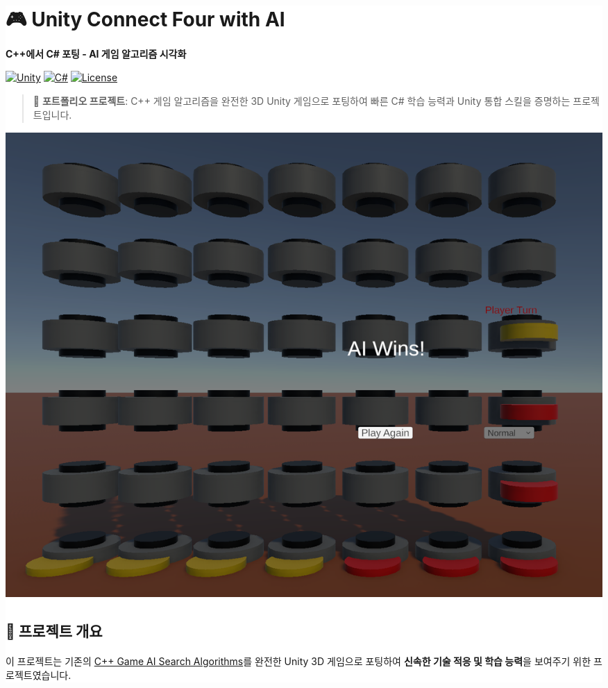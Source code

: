 # 🎮 Unity Connect Four with AI
**C++에서 C# 포팅 - AI 게임 알고리즘 시각화**

[![Unity](https://img.shields.io/badge/Unity-2022.3%20LTS-black?logo=unity)](https://unity.com/)
[![C#](https://img.shields.io/badge/C%23-11.0-blue?logo=csharp)](https://docs.microsoft.com/en-us/dotnet/csharp/)
[![License](https://img.shields.io/badge/License-MIT-green.svg)](LICENSE)

> 🎯 **포트폴리오 프로젝트**: C++ 게임 알고리즘을 완전한 3D Unity 게임으로 포팅하여 빠른 C# 학습 능력과 Unity 통합 스킬을 증명하는 프로젝트입니다.

![Unity Connect Four Game Preview](src/imgs/preview.png)

## 📖 프로젝트 개요

이 프로젝트는 기존의 [C++ Game AI Search Algorithms](https://github.com/ahfmrptEkd/game_ai_search_algorithms)를 완전한 Unity 3D 게임으로 포팅하여 **신속한 기술 적응 및 학습 능력**을 보여주기 위한 프로젝트였습니다.
